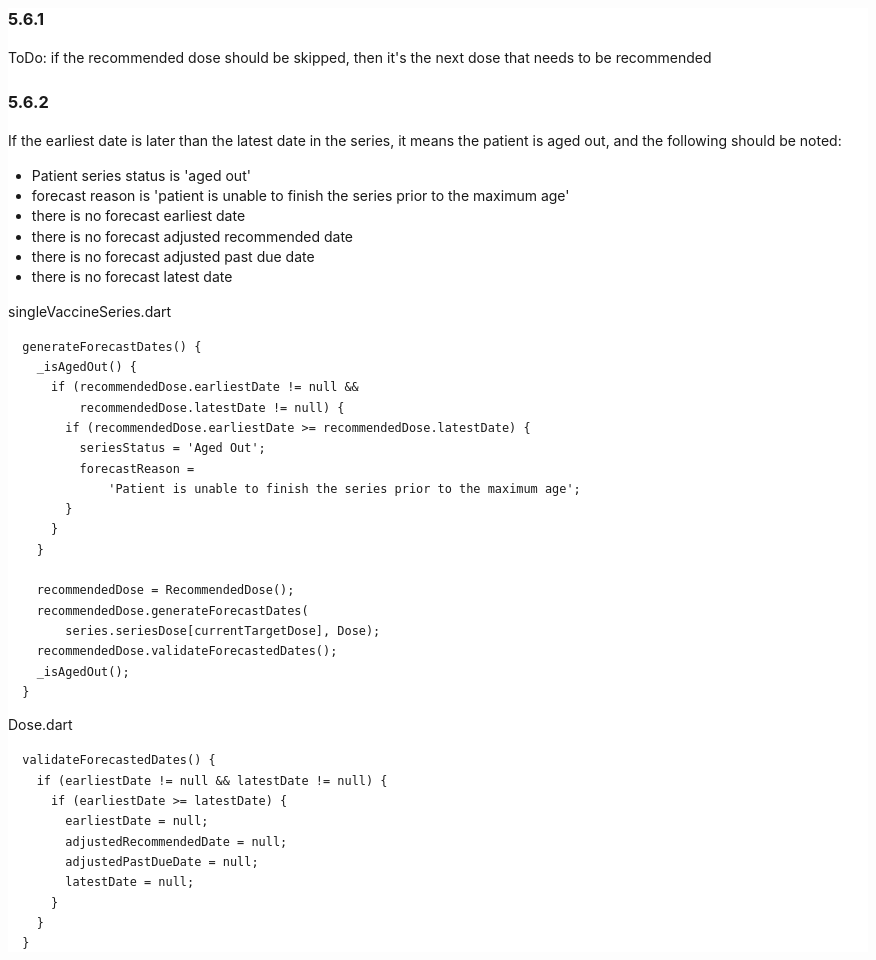 ### 5.6.1
ToDo: if the recommended dose should be skipped, then it's the next dose that needs to be recommended

### 5.6.2 
If the earliest date is later than the latest date in the series, it means the patient is aged out, and the following should be noted:
<ul><li> Patient series status is 'aged out' <li> forecast reason is 'patient is unable to finish the series prior to the maximum age' <li> there is no forecast earliest date <li> there is no forecast adjusted recommended date <li> there is no forecast adjusted past due date <li> there is no forecast latest date </ul>

singleVaccineSeries.dart

```
  generateForecastDates() {
    _isAgedOut() {
      if (recommendedDose.earliestDate != null &&
          recommendedDose.latestDate != null) {
        if (recommendedDose.earliestDate >= recommendedDose.latestDate) {
          seriesStatus = 'Aged Out';
          forecastReason =
              'Patient is unable to finish the series prior to the maximum age';
        }
      }
    }

    recommendedDose = RecommendedDose();
    recommendedDose.generateForecastDates(
        series.seriesDose[currentTargetDose], Dose);
    recommendedDose.validateForecastedDates();
    _isAgedOut();
  }
```

Dose.dart

```
  validateForecastedDates() {
    if (earliestDate != null && latestDate != null) {
      if (earliestDate >= latestDate) {
        earliestDate = null;
        adjustedRecommendedDate = null;
        adjustedPastDueDate = null;
        latestDate = null;
      }
    }
  }
```
